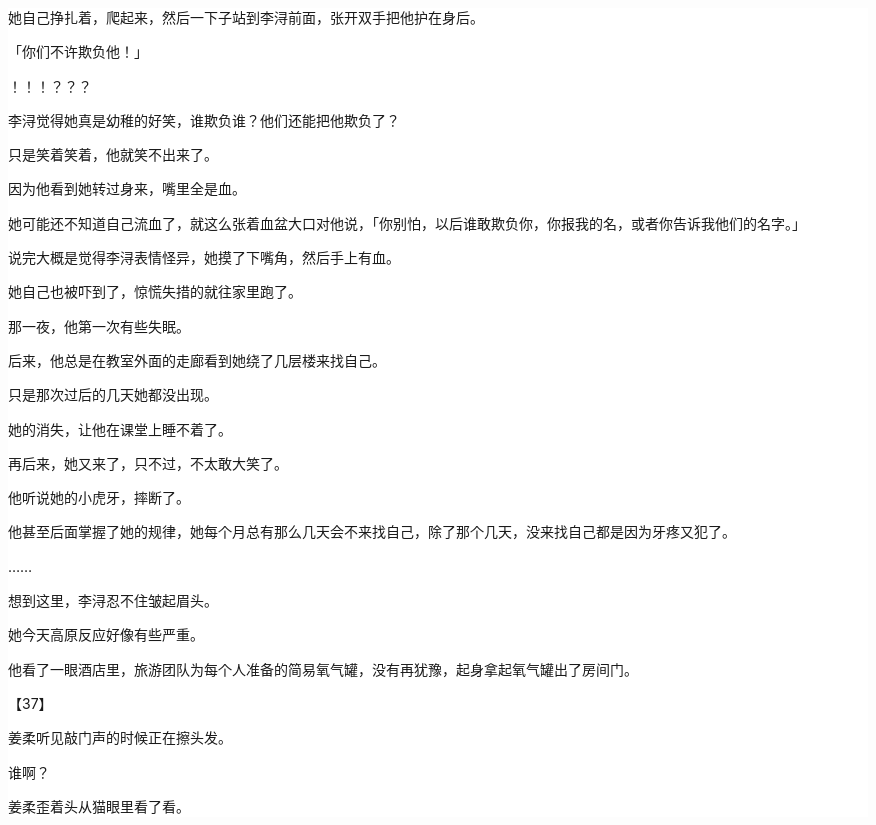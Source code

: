 
她自己挣扎着，爬起来，然后一下子站到李浔前面，张开双手把他护在身后。


「你们不许欺负他！」


！！！？？？


李浔觉得她真是幼稚的好笑，谁欺负谁？他们还能把他欺负了？


只是笑着笑着，他就笑不出来了。


因为他看到她转过身来，嘴里全是血。


她可能还不知道自己流血了，就这么张着血盆大口对他说，「你别怕，以后谁敢欺负你，你报我的名，或者你告诉我他们的名字。」


说完大概是觉得李浔表情怪异，她摸了下嘴角，然后手上有血。


她自己也被吓到了，惊慌失措的就往家里跑了。


那一夜，他第一次有些失眠。


后来，他总是在教室外面的走廊看到她绕了几层楼来找自己。


只是那次过后的几天她都没出现。


她的消失，让他在课堂上睡不着了。


再后来，她又来了，只不过，不太敢大笑了。


他听说她的小虎牙，摔断了。


他甚至后面掌握了她的规律，她每个月总有那么几天会不来找自己，除了那个几天，没来找自己都是因为牙疼又犯了。


……


想到这里，李浔忍不住皱起眉头。


她今天高原反应好像有些严重。


他看了一眼酒店里，旅游团队为每个人准备的简易氧气罐，没有再犹豫，起身拿起氧气罐出了房间门。


【37】


姜柔听见敲门声的时候正在擦头发。


谁啊？


姜柔歪着头从猫眼里看了看。

